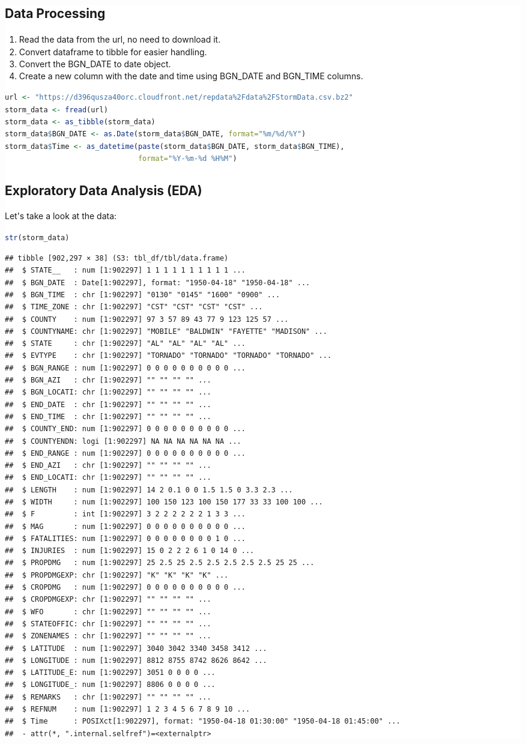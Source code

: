 ## Data Processing
1. Read the data from the url, no need to download it.
2. Convert dataframe to tibble for easier handling.
3. Convert the BGN_DATE to date object.
4. Create a new column with the date and time using BGN_DATE and BGN_TIME columns.

```r
url <- "https://d396qusza40orc.cloudfront.net/repdata%2Fdata%2FStormData.csv.bz2"
storm_data <- fread(url)
storm_data <- as_tibble(storm_data)
storm_data$BGN_DATE <- as.Date(storm_data$BGN_DATE, format="%m/%d/%Y")
storm_data$Time <- as_datetime(paste(storm_data$BGN_DATE, storm_data$BGN_TIME), 
                               format="%Y-%m-%d %H%M")
```

## Exploratory Data Analysis (EDA)
Let's take a look at the data:

```r
str(storm_data)
```

```
## tibble [902,297 × 38] (S3: tbl_df/tbl/data.frame)
##  $ STATE__   : num [1:902297] 1 1 1 1 1 1 1 1 1 1 ...
##  $ BGN_DATE  : Date[1:902297], format: "1950-04-18" "1950-04-18" ...
##  $ BGN_TIME  : chr [1:902297] "0130" "0145" "1600" "0900" ...
##  $ TIME_ZONE : chr [1:902297] "CST" "CST" "CST" "CST" ...
##  $ COUNTY    : num [1:902297] 97 3 57 89 43 77 9 123 125 57 ...
##  $ COUNTYNAME: chr [1:902297] "MOBILE" "BALDWIN" "FAYETTE" "MADISON" ...
##  $ STATE     : chr [1:902297] "AL" "AL" "AL" "AL" ...
##  $ EVTYPE    : chr [1:902297] "TORNADO" "TORNADO" "TORNADO" "TORNADO" ...
##  $ BGN_RANGE : num [1:902297] 0 0 0 0 0 0 0 0 0 0 ...
##  $ BGN_AZI   : chr [1:902297] "" "" "" "" ...
##  $ BGN_LOCATI: chr [1:902297] "" "" "" "" ...
##  $ END_DATE  : chr [1:902297] "" "" "" "" ...
##  $ END_TIME  : chr [1:902297] "" "" "" "" ...
##  $ COUNTY_END: num [1:902297] 0 0 0 0 0 0 0 0 0 0 ...
##  $ COUNTYENDN: logi [1:902297] NA NA NA NA NA NA ...
##  $ END_RANGE : num [1:902297] 0 0 0 0 0 0 0 0 0 0 ...
##  $ END_AZI   : chr [1:902297] "" "" "" "" ...
##  $ END_LOCATI: chr [1:902297] "" "" "" "" ...
##  $ LENGTH    : num [1:902297] 14 2 0.1 0 0 1.5 1.5 0 3.3 2.3 ...
##  $ WIDTH     : num [1:902297] 100 150 123 100 150 177 33 33 100 100 ...
##  $ F         : int [1:902297] 3 2 2 2 2 2 2 1 3 3 ...
##  $ MAG       : num [1:902297] 0 0 0 0 0 0 0 0 0 0 ...
##  $ FATALITIES: num [1:902297] 0 0 0 0 0 0 0 0 1 0 ...
##  $ INJURIES  : num [1:902297] 15 0 2 2 2 6 1 0 14 0 ...
##  $ PROPDMG   : num [1:902297] 25 2.5 25 2.5 2.5 2.5 2.5 2.5 25 25 ...
##  $ PROPDMGEXP: chr [1:902297] "K" "K" "K" "K" ...
##  $ CROPDMG   : num [1:902297] 0 0 0 0 0 0 0 0 0 0 ...
##  $ CROPDMGEXP: chr [1:902297] "" "" "" "" ...
##  $ WFO       : chr [1:902297] "" "" "" "" ...
##  $ STATEOFFIC: chr [1:902297] "" "" "" "" ...
##  $ ZONENAMES : chr [1:902297] "" "" "" "" ...
##  $ LATITUDE  : num [1:902297] 3040 3042 3340 3458 3412 ...
##  $ LONGITUDE : num [1:902297] 8812 8755 8742 8626 8642 ...
##  $ LATITUDE_E: num [1:902297] 3051 0 0 0 0 ...
##  $ LONGITUDE_: num [1:902297] 8806 0 0 0 0 ...
##  $ REMARKS   : chr [1:902297] "" "" "" "" ...
##  $ REFNUM    : num [1:902297] 1 2 3 4 5 6 7 8 9 10 ...
##  $ Time      : POSIXct[1:902297], format: "1950-04-18 01:30:00" "1950-04-18 01:45:00" ...
##  - attr(*, ".internal.selfref")=<externalptr>
```
